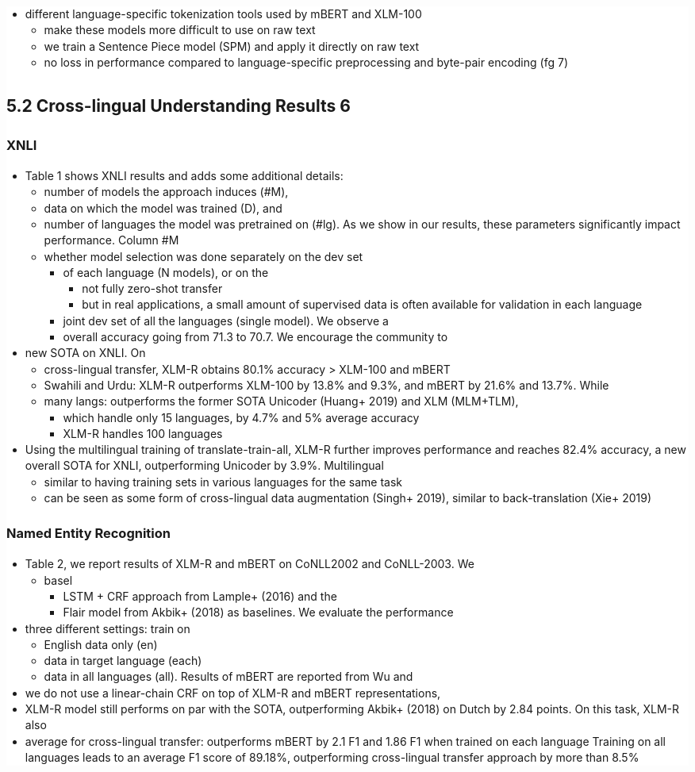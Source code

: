 * different language-specific tokenization tools used by mBERT and XLM-100
  * make these models more difficult to use on raw text
  * we train a Sentence Piece model (SPM) and apply it directly on raw text
  * no loss in performance
    compared to language-specific preprocessing and byte-pair encoding (fg 7)

## 5.2 Cross-lingual Understanding Results 6

### XNLI

* Table 1 shows XNLI results and adds some additional details:
  * number of models the approach induces (#M),
  * data on which the model was trained (D), and
  * number of languages the model was pretrained on (#lg). As we show in our
    results, these parameters significantly impact performance. Column #M
  * whether model selection was done separately on the dev set
    * of each language (N models), or on the
      * not fully zero-shot transfer
      * but in real applications, a small amount of supervised data is often
        available for validation in each language
    * joint dev set of all the languages (single model).  We observe a
    * overall accuracy going from 71.3 to 70.7. We encourage the community to
* new SOTA on XNLI. On
  * cross-lingual transfer, XLM-R obtains 80.1% accuracy > XLM-100 and mBERT
  * Swahili and Urdu: XLM-R outperforms XLM-100 by 13.8% and 9.3%, and
                                        mBERT by 21.6% and 13.7%.  While
  * many langs: outperforms the former SOTA
    Unicoder (Huang+ 2019) and XLM (MLM+TLM),
    * which handle only 15 languages, by 4.7% and 5% average accuracy
    * XLM-R handles 100 languages
* Using the multilingual training of translate-train-all,
  XLM-R further improves performance and reaches 82.4% accuracy, a
  new overall SOTA for XNLI, outperforming Unicoder by 3.9%. Multilingual
  * similar to having training sets in various languages for the same task
  * can be seen as some form of cross-lingual data augmentation (Singh+ 2019),
    similar to back-translation (Xie+ 2019)

### Named Entity Recognition

* Table 2, we report results of XLM-R and mBERT on CoNLL2002 and CoNLL-2003. We
  * basel
    * LSTM + CRF approach from Lample+ (2016) and the
    * Flair model from Akbik+ (2018) as baselines. We evaluate the performance
* three different settings: train on
  * English data only (en)
  * data in target language (each)
  * data in all languages (all). Results of mBERT are reported from Wu and
* we do not use a linear-chain CRF on top of XLM-R and mBERT representations,
* XLM-R model still performs on par with the SOTA,
  outperforming Akbik+ (2018) on Dutch by 2.84 points. On this task, XLM-R also
* average for cross-lingual transfer: outperforms mBERT by 2.1 F1 and
  1.86 F1 when trained on each language
  Training on all languages leads to an average F1 score of 89.18%,
  outperforming cross-lingual transfer approach by more than 8.5%
